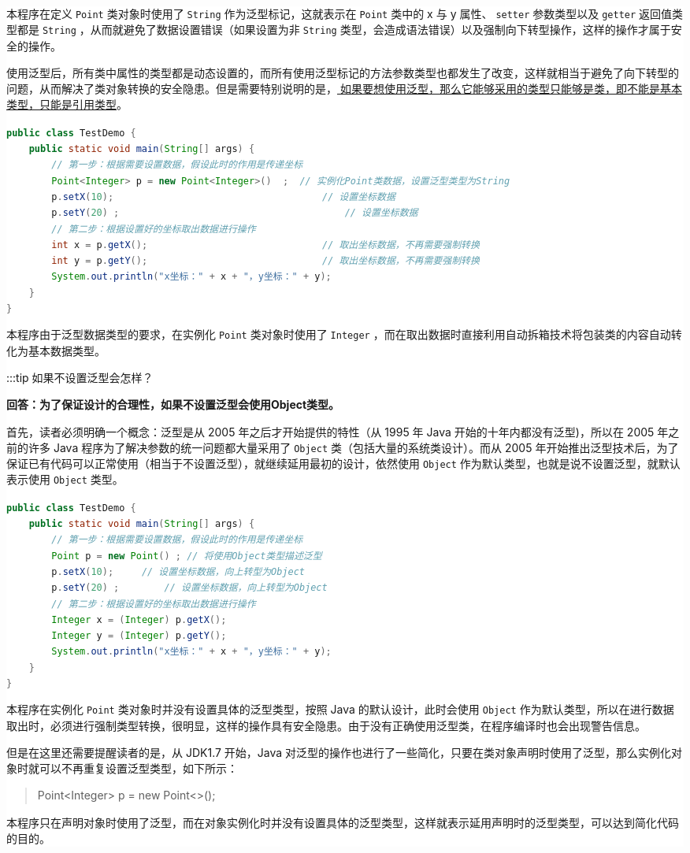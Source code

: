 本程序在定义 `Point` 类对象时使用了 `String` 作为泛型标记，这就表示在 `Point` 类中的 x 与 y 属性、 `setter`
参数类型以及 `getter` 返回值类型都是 `String` ，从而就避免了数据设置错误（如果设置为非 `String`
类型，会造成语法错误）以及强制向下转型操作，这样的操作才属于安全的操作。

使用泛型后，所有类中属性的类型都是动态设置的，而所有使用泛型标记的方法参数类型也都发生了改变，这样就相当于避免了向下转型的问题，从而解决了类对象转换的安全隐患。但是需要特别说明的是，<u>
如果要想使用泛型，那么它能够采用的类型只能够是类，即不能是基本类型，只能是引用类型</u>。

```java
public class TestDemo {
	public static void main(String[] args) {
		// 第一步：根据需要设置数据，假设此时的作用是传递坐标
		Point<Integer> p = new Point<Integer>()  ;	// 实例化Point类数据，设置泛型类型为String
		p.setX(10);										// 设置坐标数据
		p.setY(20) ;										// 设置坐标数据
		// 第二步：根据设置好的坐标取出数据进行操作
		int x = p.getX(); 								// 取出坐标数据，不再需要强制转换
		int y = p.getY(); 								// 取出坐标数据，不再需要强制转换
		System.out.println("x坐标：" + x + "，y坐标：" + y);
	}
}
```

本程序由于泛型数据类型的要求，在实例化 `Point` 类对象时使用了 `Integer` ，而在取出数据时直接利用自动拆箱技术将包装类的内容自动转化为基本数据类型。

:::tip 如果不设置泛型会怎样？

**回答：为了保证设计的合理性，如果不设置泛型会使用Object类型。**

首先，读者必须明确一个概念：泛型是从 2005 年之后才开始提供的特性（从 1995 年 Java 开始的十年内都没有泛型)，所以在 2005
年之前的许多 Java 程序为了解决参数的统一问题都大量采用了 `Object` 类（包括大量的系统类设计）。而从 2005
年开始推出泛型技术后，为了保证已有代码可以正常使用（相当于不设置泛型），就继续延用最初的设计，依然使用 `Object`
作为默认类型，也就是说不设置泛型，就默认表示使用 `Object` 类型。

```java
public class TestDemo {
	public static void main(String[] args) {
		// 第一步：根据需要设置数据，假设此时的作用是传递坐标
		Point p = new Point() ;	// 将使用Object类型描述泛型
		p.setX(10);		// 设置坐标数据，向上转型为Object
		p.setY(20) ;		// 设置坐标数据，向上转型为Object
		// 第二步：根据设置好的坐标取出数据进行操作
		Integer x = (Integer) p.getX();
		Integer y = (Integer) p.getY();
		System.out.println("x坐标：" + x + "，y坐标：" + y);
	}
}
```

本程序在实例化 `Point` 类对象时并没有设置具体的泛型类型，按照 Java 的默认设计，此时会使用 `Object`
作为默认类型，所以在进行数据取出时，必须进行强制类型转换，很明显，这样的操作具有安全隐患。由于没有正确使用泛型类，在程序编译时也会出现警告信息。

但是在这里还需要提醒读者的是，从 JDK1.7 开始，Java 对泛型的操作也进行了一些简化，只要在类对象声明时使用了泛型，那么实例化对象时就可以不再重复设置泛型类型，如下所示：

> Point\<Integer> p = new Point<>();

本程序只在声明对象时使用了泛型，而在对象实例化时并没有设置具体的泛型类型，这样就表示延用声明时的泛型类型，可以达到简化代码的目的。
